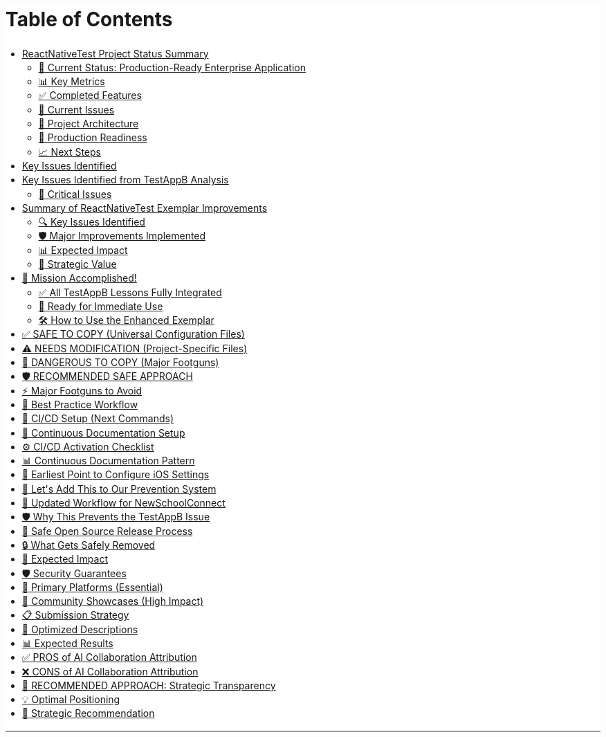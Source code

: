 # Table of Contents

- [ReactNativeTest Project Status Summary](#reactnativetest-project-status-summary)
  - [🎯 Current Status: Production-Ready Enterprise Application](#-current-status-production-ready-enterprise-application)
  - [📊 Key Metrics](#-key-metrics)
  - [✅ Completed Features](#-completed-features)
  - [🔧 Current Issues](#-current-issues)
  - [📁 Project Architecture](#-project-architecture)
  - [🚀 Production Readiness](#-production-readiness)
  - [📈 Next Steps](#-next-steps)
- [Key Issues Identified](#key-issues-identified)
- [Key Issues Identified from TestAppB Analysis](#key-issues-identified-from-testappb-analysis)
  - [🚨 Critical Issues](#-critical-issues)
- [Summary of ReactNativeTest Exemplar Improvements](#summary-of-reactnativetest-exemplar-improvements)
  - [🔍 Key Issues Identified](#-key-issues-identified-1)
  - [🛡️ Major Improvements Implemented](#️-major-improvements-implemented)
  - [📊 Expected Impact](#-expected-impact)
  - [🎯 Strategic Value](#-strategic-value)
- [🎉 Mission Accomplished!](#-mission-accomplished)
  - [✅ All TestAppB Lessons Fully Integrated](#-all-testappb-lessons-fully-integrated)
  - [🚀 Ready for Immediate Use](#-ready-for-immediate-use)
  - [🛠️ How to Use the Enhanced Exemplar](#️-how-to-use-the-enhanced-exemplar)
- [✅ SAFE TO COPY (Universal Configuration Files)](#-safe-to-copy-universal-configuration-files)
- [⚠️ NEEDS MODIFICATION (Project-Specific Files)](#️-needs-modification-project-specific-files)
- [🚨 DANGEROUS TO COPY (Major Footguns)](#-dangerous-to-copy-major-footguns)
- [🛡️ RECOMMENDED SAFE APPROACH](#️-recommended-safe-approach)
- [⚡ Major Footguns to Avoid](#-major-footguns-to-avoid)
- [🎯 Best Practice Workflow](#-best-practice-workflow)
- [🔄 CI/CD Setup (Next Commands)](#-cicd-setup-next-commands)
- [📝 Continuous Documentation Setup](#-continuous-documentation-setup)
- [⚙️ CI/CD Activation Checklist](#️-cicd-activation-checklist)
- [📊 Continuous Documentation Pattern](#-continuous-documentation-pattern)
- [🎯 Earliest Point to Configure iOS Settings](#-earliest-point-to-configure-ios-settings)
- [🔧 Let's Add This to Our Prevention System](#-lets-add-this-to-our-prevention-system)
- [🎯 Updated Workflow for NewSchoolConnect](#-updated-workflow-for-newschoolconnect)
- [🛡️ Why This Prevents the TestAppB Issue](#️-why-this-prevents-the-testappb-issue)
- [🚀 Safe Open Source Release Process](#-safe-open-source-release-process)
- [🔒 What Gets Safely Removed](#-what-gets-safely-removed)
- [🌟 Expected Impact](#-expected-impact-1)
- [🛡️ Security Guarantees](#️-security-guarantees)
- [🌟 Primary Platforms (Essential)](#-primary-platforms-essential)
- [🚀 Community Showcases (High Impact)](#-community-showcases-high-impact)
- [📋 Submission Strategy](#-submission-strategy)
- [🎯 Optimized Descriptions](#-optimized-descriptions)
- [📊 Expected Results](#-expected-results-1)
- [✅ PROS of AI Collaboration Attribution](#-pros-of-ai-collaboration-attribution)
- [❌ CONS of AI Collaboration Attribution](#-cons-of-ai-collaboration-attribution)
- [🎯 RECOMMENDED APPROACH: Strategic Transparency](#-recommended-approach-strategic-transparency)
- [💡 Optimal Positioning](#-optimal-positioning)
- [🚀 Strategic Recommendation](#-strategic-recommendation)

---